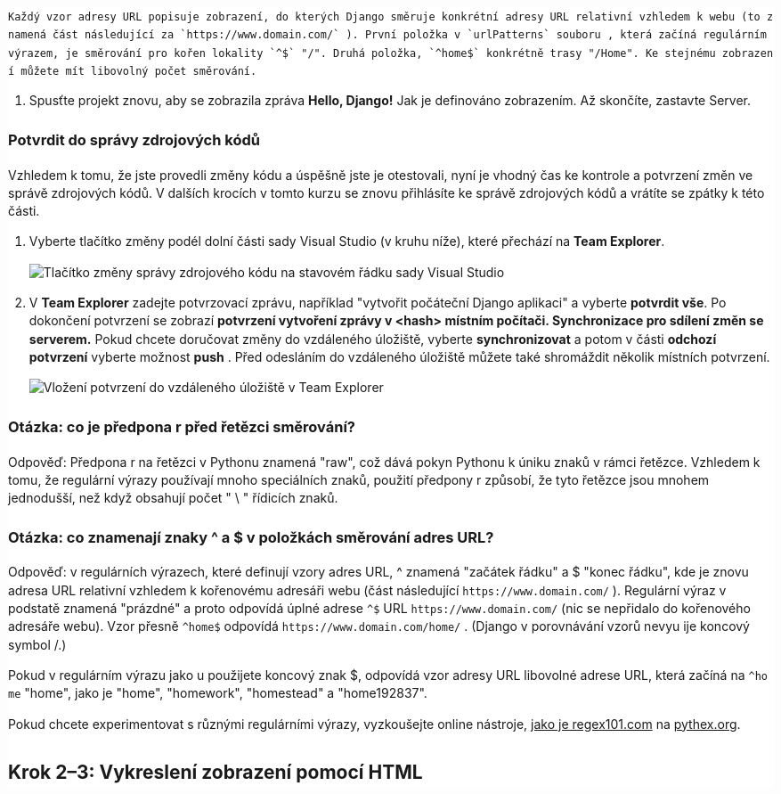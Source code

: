     Každý vzor adresy URL popisuje zobrazení, do kterých Django směruje konkrétní adresy URL relativní vzhledem k webu (to znamená část následující za `https://www.domain.com/` ). První položka v `urlPatterns` souboru , která začíná regulárním výrazem, je směrování pro kořen lokality `^$` "/". Druhá položka, `^home$` konkrétně trasy "/Home". Ke stejnému zobrazení můžete mít libovolný počet směrování.

1. Spusťte projekt znovu, aby se zobrazila zpráva **Hello, Django!** Jak je definováno zobrazením. Až skončíte, zastavte Server.

### <a name="commit-to-source-control"></a>Potvrdit do správy zdrojových kódů

Vzhledem k tomu, že jste provedli změny kódu a úspěšně jste je otestovali, nyní je vhodný čas ke kontrole a potvrzení změn ve správě zdrojových kódů. V dalších krocích v tomto kurzu se znovu přihlásíte ke správě zdrojových kódů a vrátíte se zpátky k této části.

1. Vyberte tlačítko změny podél dolní části sady Visual Studio (v kruhu níže), které přechází na **Team Explorer**.

    ![Tlačítko změny správy zdrojového kódu na stavovém řádku sady Visual Studio](media/django/step02-source-control-changes-button.png)

1. V **Team Explorer** zadejte potvrzovací zprávu, například "vytvořit počáteční Django aplikaci" a vyberte **potvrdit vše**. Po dokončení potvrzení se zobrazí **potvrzení vytvoření zprávy v \<hash> místním počítači. Synchronizace pro sdílení změn se serverem.** Pokud chcete doručovat změny do vzdáleného úložiště, vyberte **synchronizovat** a potom v části **odchozí potvrzení** vyberte možnost **push** . Před odesláním do vzdáleného úložiště můžete také shromáždit několik místních potvrzení.

    ![Vložení potvrzení do vzdáleného úložiště v Team Explorer](media/django/step02-source-control-push-to-remote.png)

### <a name="question-what-is-the-r-prefix-before-the-routing-strings-for"></a>Otázka: co je předpona r před řetězci směrování?

Odpověď: Předpona r na řetězci v Pythonu znamená "raw", což dává pokyn Pythonu k úniku znaků v rámci řetězce. Vzhledem k tomu, že regulární výrazy používají mnoho speciálních znaků, použití předpony r způsobí, že tyto řetězce jsou mnohem jednodušší, než když obsahují počet " \\ " řídicích znaků.

### <a name="question-what-do-the--and--characters-mean-in-the-url-routing-entries"></a>Otázka: co znamenají znaky ^ a $ v položkách směrování adres URL?

Odpověď: v regulárních výrazech, které definují vzory adres URL, ^ znamená "začátek řádku" a $ "konec řádku", kde je znovu adresa URL relativní vzhledem k kořenovému adresáři webu (část následující `https://www.domain.com/` ). Regulární výraz v podstatě znamená "prázdné" a proto odpovídá úplné adrese `^$` URL `https://www.domain.com/` (nic se nepřidalo do kořenového adresáře webu). Vzor přesně `^home$` odpovídá `https://www.domain.com/home/` . (Django v porovnávání vzorů nevyu ije koncový symbol /.)

Pokud v regulárním výrazu jako u použijete koncový znak $, odpovídá vzor adresy URL libovolné adrese URL, která začíná na `^home` "home", jako je "home", "homework", "homestead" a "home192837". 

Pokud chcete experimentovat s různými regulárními výrazy, vyzkoušejte online nástroje, [jako je regex101.com](https://regex101.com) na [pythex.org](https://www.pythex.org).

## <a name="step-2-3-render-a-view-using-html"></a>Krok 2–3: Vykreslení zobrazení pomocí HTML
